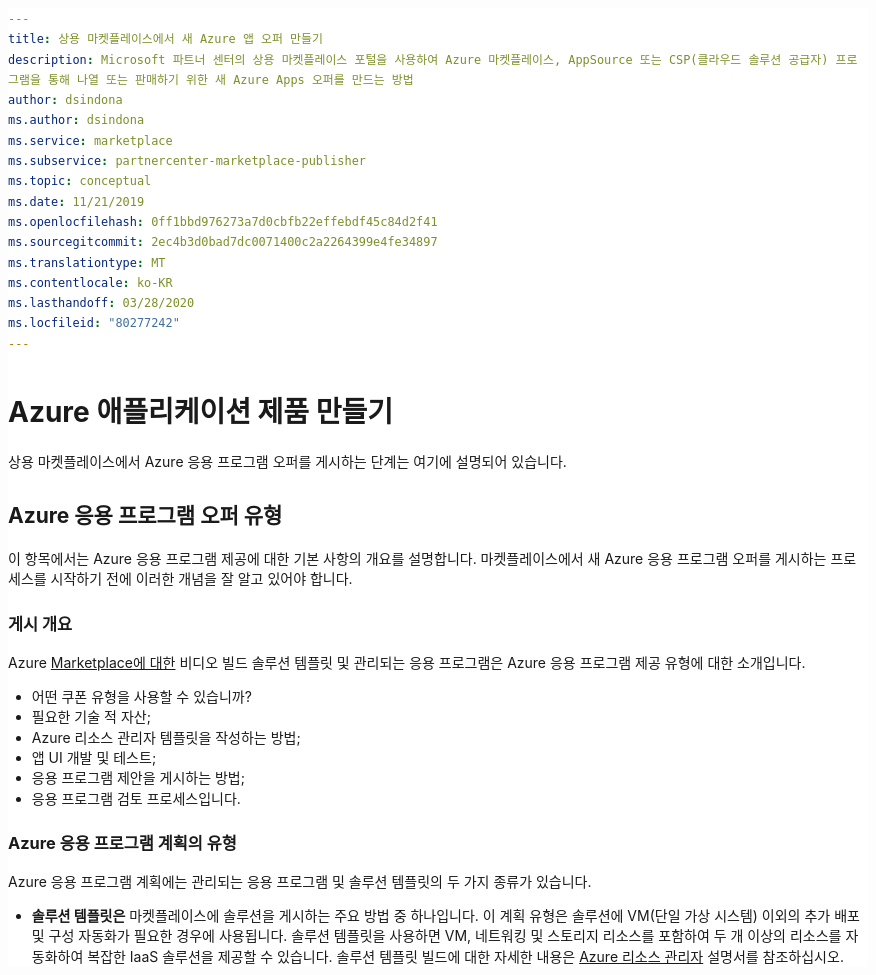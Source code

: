 ```yaml
---
title: 상용 마켓플레이스에서 새 Azure 앱 오퍼 만들기
description: Microsoft 파트너 센터의 상용 마켓플레이스 포털을 사용하여 Azure 마켓플레이스, AppSource 또는 CSP(클라우드 솔루션 공급자) 프로그램을 통해 나열 또는 판매하기 위한 새 Azure Apps 오퍼를 만드는 방법
author: dsindona
ms.author: dsindona
ms.service: marketplace
ms.subservice: partnercenter-marketplace-publisher
ms.topic: conceptual
ms.date: 11/21/2019
ms.openlocfilehash: 0ff1bbd976273a7d0cbfb22effebdf45c84d2f41
ms.sourcegitcommit: 2ec4b3d0bad7dc0071400c2a2264399e4fe34897
ms.translationtype: MT
ms.contentlocale: ko-KR
ms.lasthandoff: 03/28/2020
ms.locfileid: "80277242"
---
```

# <a name="create-an-azure-application-offer"></a>Azure 애플리케이션 제품 만들기

상용 마켓플레이스에서 Azure 응용 프로그램 오퍼를 게시하는 단계는 여기에 설명되어 있습니다.

## <a name="azure-application-offer-type"></a>Azure 응용 프로그램 오퍼 유형

이 항목에서는 Azure 응용 프로그램 제공에 대한 기본 사항의 개요를 설명합니다.  마켓플레이스에서 새 Azure 응용 프로그램 오퍼를 게시하는 프로세스를 시작하기 전에 이러한 개념을 잘 알고 있어야 합니다.

### <a name="publishing-overview"></a>게시 개요

Azure [Marketplace에 대한](https://channel9.msdn.com/Events/Build/2018/BRK3603) 비디오 빌드 솔루션 템플릿 및 관리되는 응용 프로그램은 Azure 응용 프로그램 제공 유형에 대한 소개입니다.

* 어떤 쿠폰 유형을 사용할 수 있습니까?
* 필요한 기술 적 자산;
* Azure 리소스 관리자 템플릿을 작성하는 방법;
* 앱 UI 개발 및 테스트;
* 응용 프로그램 제안을 게시하는 방법;
* 응용 프로그램 검토 프로세스입니다.

### <a name="types-of-azure-application-plans"></a>Azure 응용 프로그램 계획의 유형

Azure 응용 프로그램 계획에는 관리되는 응용 프로그램 및 솔루션 템플릿의 두 가지 종류가 있습니다.

* **솔루션 템플릿은** 마켓플레이스에 솔루션을 게시하는 주요 방법 중 하나입니다. 이 계획 유형은 솔루션에 VM(단일 가상 시스템) 이외의 추가 배포 및 구성 자동화가 필요한 경우에 사용됩니다.  솔루션 템플릿을 사용하면 VM, 네트워킹 및 스토리지 리소스를 포함하여 두 개 이상의 리소스를 자동화하여 복잡한 IaaS 솔루션을 제공할 수 있습니다.  솔루션 템플릿 빌드에 대한 자세한 내용은 [Azure 리소스 관리자](https://docs.microsoft.com/azure/azure-resource-manager/resource-group-overview) 설명서를 참조하십시오.

